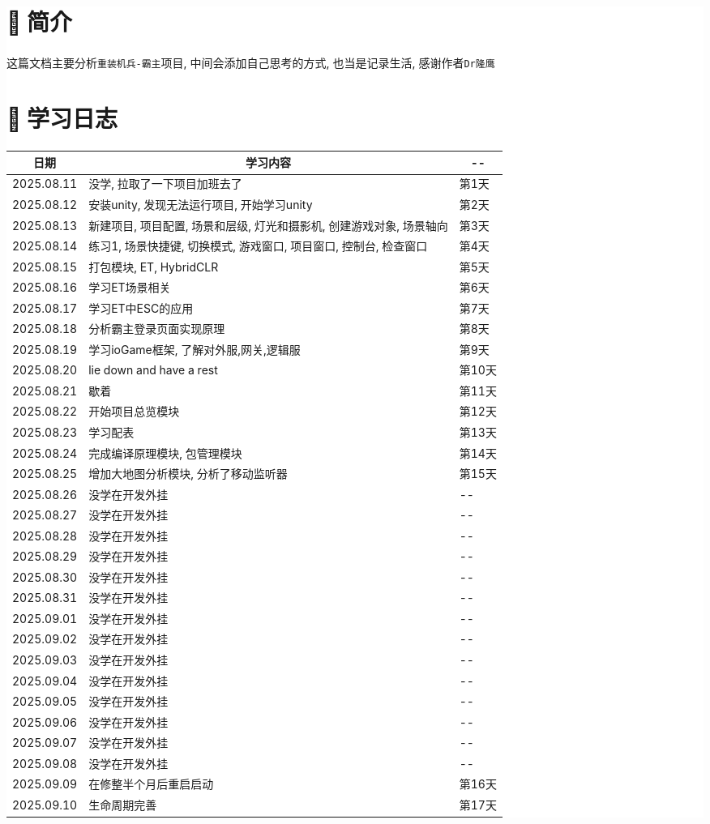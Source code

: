 # 🍎 简介

这篇文档主要分析`重装机兵-霸主`项目, 中间会添加自己思考的方式, 也当是记录生活, 感谢作者`Dr隆鹰`

# 🍎 学习日志

| 日期         | 学习内容                                    | --   |
| ---------- | --------------------------------------- | ---- |
| 2025.08.11 | 没学, 拉取了一下项目加班去了                         | 第1天  |
| 2025.08.12 | 安装unity, 发现无法运行项目, 开始学习unity            | 第2天  |
| 2025.08.13 | 新建项目, 项目配置, 场景和层级, 灯光和摄影机, 创建游戏对象, 场景轴向 | 第3天  |
| 2025.08.14 | 练习1, 场景快捷键, 切换模式, 游戏窗口, 项目窗口, 控制台, 检查窗口 | 第4天  |
| 2025.08.15 | 打包模块, ET, HybridCLR                     | 第5天  |
| 2025.08.16 | 学习ET场景相关                                | 第6天  |
| 2025.08.17 | 学习ET中ESC的应用                             | 第7天  |
| 2025.08.18 | 分析霸主登录页面实现原理                            | 第8天  |
| 2025.08.19 | 学习ioGame框架, 了解对外服,网关,逻辑服                | 第9天  |
| 2025.08.20 | lie down and have a rest                | 第10天 |
| 2025.08.21 | 歇着                                      | 第11天 |
| 2025.08.22 | 开始项目总览模块                                | 第12天 |
| 2025.08.23 | 学习配表                                    | 第13天 |
| 2025.08.24 | 完成编译原理模块, 包管理模块                         | 第14天 |
| 2025.08.25 | 增加大地图分析模块, 分析了移动监听器                     | 第15天 |
| 2025.08.26 | 没学在开发外挂                                 | --   |
| 2025.08.27 | 没学在开发外挂                                 | --   |
| 2025.08.28 | 没学在开发外挂                                 | --   |
| 2025.08.29 | 没学在开发外挂                                 | --   |
| 2025.08.30 | 没学在开发外挂                                 | --   |
| 2025.08.31 | 没学在开发外挂                                 | --   |
| 2025.09.01 | 没学在开发外挂                                 | --   |
| 2025.09.02 | 没学在开发外挂                                 | --   |
| 2025.09.03 | 没学在开发外挂                                 | --   |
| 2025.09.04 | 没学在开发外挂                                 | --   |
| 2025.09.05 | 没学在开发外挂                                 | --   |
| 2025.09.06 | 没学在开发外挂                                 | --   |
| 2025.09.07 | 没学在开发外挂                                 | --   |
| 2025.09.08 | 没学在开发外挂                                 | --   |
| 2025.09.09 | 在修整半个月后重启启动                             | 第16天 |
| 2025.09.10 | 生命周期完善                                  | 第17天 |
